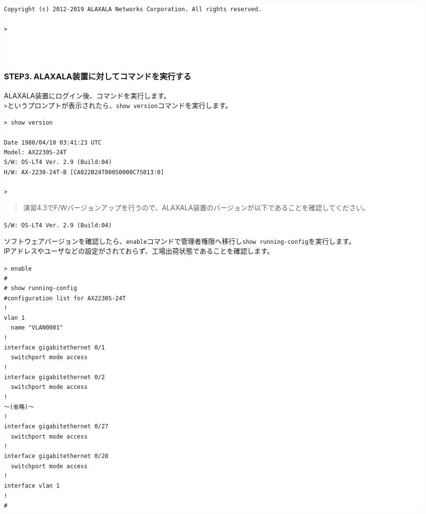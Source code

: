 ```
Copyright (c) 2012-2019 ALAXALA Networks Corporation. All rights reserved.

> 
```

<br>
<br>


### STEP3. ALAXALA装置に対してコマンドを実行する
ALAXALA装置にログイン後、コマンドを実行します。<br>
`>`というプロンプトが表示されたら、`show version`コマンドを実行します。
```
> show version

Date 1980/04/10 03:41:23 UTC
Model: AX2230S-24T
S/W: OS-LT4 Ver. 2.9 (Build:04)
H/W: AX-2230-24T-B [CA022B24T000S0000C7S013:0]

> 
```

> 演習4.3でF/Wバージョンアップを行うので、ALAXALA装置のバージョンが以下であることを確認してください。
```
S/W: OS-LT4 Ver. 2.9 (Build:04)
```

ソフトウェアバージョンを確認したら、`enable`コマンドで管理者権限へ移行し`show running-config`を実行します。<br>
IPアドレスやユーザなどの設定がされておらず、工場出荷状態であることを確認します。<br>

```
> enable
# 
# show running-config
#configuration list for AX2230S-24T
!
vlan 1
  name "VLAN0001"
!
interface gigabitethernet 0/1
  switchport mode access
!
interface gigabitethernet 0/2
  switchport mode access
!
～(省略)～
!
interface gigabitethernet 0/27
  switchport mode access
!
interface gigabitethernet 0/28
  switchport mode access
!
interface vlan 1
!
# 
```

